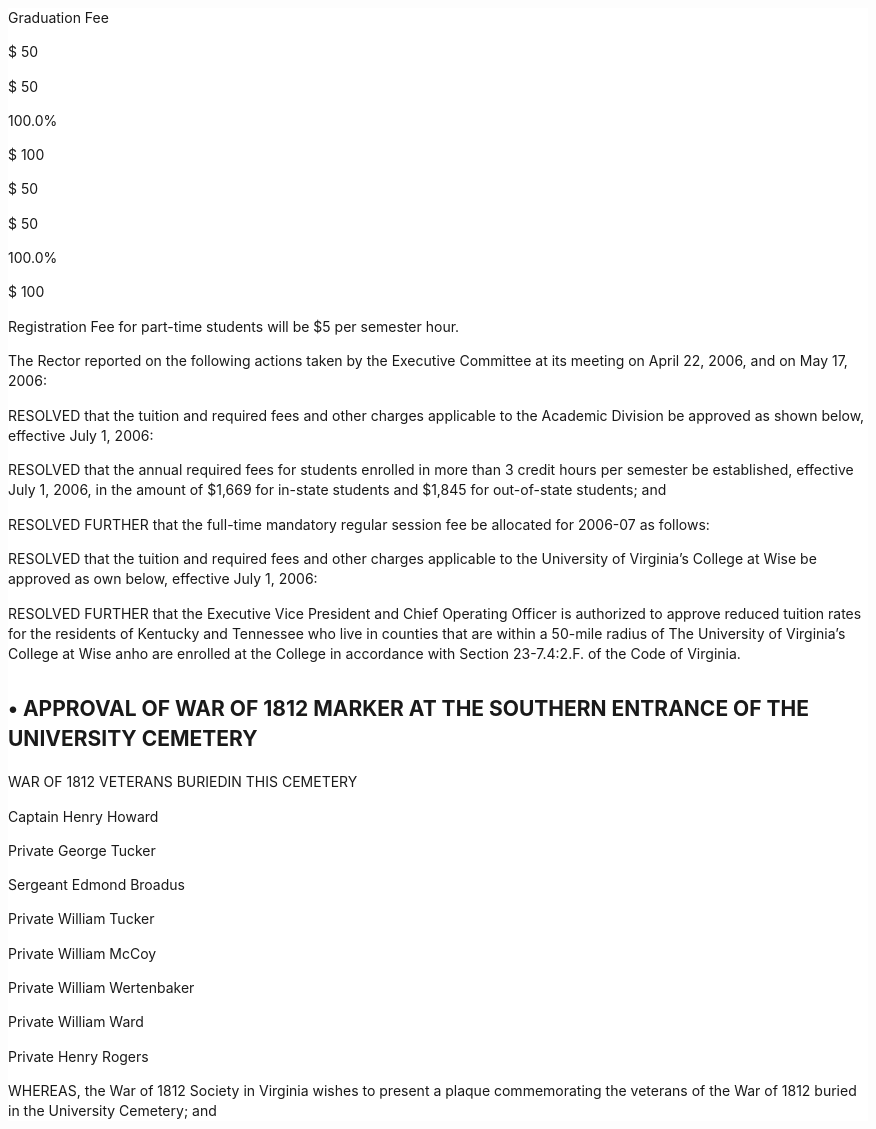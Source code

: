 Graduation Fee

$ 50

$ 50

100.0%

$ 100

$ 50

$ 50

100.0%

$ 100

Registration Fee for part-time students will be $5 per semester hour.

The Rector reported on the following actions taken by the Executive Committee at its meeting on April 22, 2006, and on May 17, 2006:

RESOLVED that the tuition and required fees and other charges applicable to the Academic Division be approved as shown below, effective July 1, 2006:

RESOLVED that the annual required fees for students enrolled in more than 3 credit hours per semester be established, effective July 1, 2006, in the amount of $1,669 for in-state students and $1,845 for out-of-state students; and

RESOLVED FURTHER that the full-time mandatory regular session fee be allocated for 2006-07 as follows:

RESOLVED that the tuition and required fees and other charges applicable to the University of Virginia’s College at Wise be approved as own below, effective July 1, 2006:

RESOLVED FURTHER that the Executive Vice President and Chief Operating Officer is authorized to approve reduced tuition rates for the residents of Kentucky and Tennessee who live in counties that are within a 50-mile radius of The University of Virginia’s College at Wise anho are enrolled at the College in accordance with Section 23-7.4:2.F. of the Code of Virginia.

• APPROVAL OF WAR OF 1812 MARKER AT THE SOUTHERN ENTRANCE OF THE UNIVERSITY CEMETERY
------------------------------------------------------------------------------------

WAR OF 1812 VETERANS BURIEDIN THIS CEMETERY

Captain Henry Howard

Private George Tucker

Sergeant Edmond Broadus

Private William Tucker

Private William McCoy

Private William Wertenbaker

Private William Ward

Private Henry Rogers

WHEREAS, the War of 1812 Society in Virginia wishes to present a plaque commemorating the veterans of the War of 1812 buried in the University Cemetery; and

